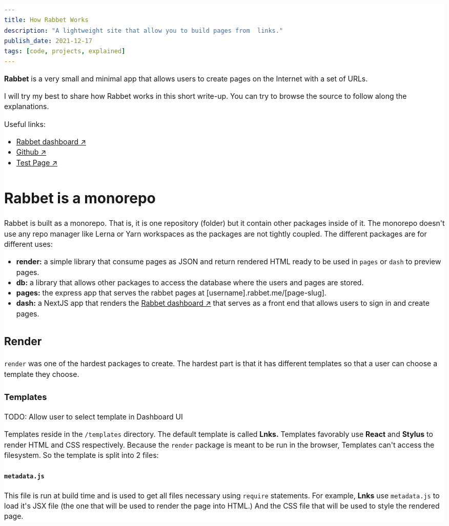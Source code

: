 ```yaml
---
title: How Rabbet Works
description: "A lightweight site that allow you to build pages from  links."
publish_date: 2021-12-17
tags: [code, projects, explained]
---
```


**Rabbet** is a very small and minimal app that allows users to create pages on the Internet with a set of URLs.

I will try my best to share how Rabbet works in this short write-up. You can try to browse the source to follow along the explanations.

Useful links:

- [Rabbet dashboard ↗][rabbet]
- [Github ↗][github]
- [Test Page ↗][test]

# Rabbet is a monorepo

Rabbet is built as a monorepo. That is, it is one repository (folder) but it contain other packages inside of it. The monorepo doesn't use any repo manager like Lerna or Yarn workspaces as the packages are not tightly coupled. The different packages are for different uses:

- **render:** a simple library that consume pages as JSON and return rendered HTML ready to be used in `pages` or `dash` to preview pages.
- **db:** a library that allows other packages to access the database where the users and pages are stored.
- **pages:** the express app that serves the rabbet pages at [username].rabbet.me/[page-slug].
- **dash:** a NextJS app that renders the [Rabbet dashboard ↗][rabbet] that serves as a front end that allows users to sign in and create pages.

## Render

`render` was one of the hardest packages to create. The hardest part is that it has different templates so that a user can choose a template they choose.

### Templates

TODO: Allow user to select template in Dashboard UI

Templates reside in the `/templates` directory. The default template is called **Lnks.** Templates favorably use **React** and **Stylus** to render HTML and CSS respectively. Because the `render` package is meant to be run in the browser, Templates can't access the filesystem. So the template is split into 2 files:

#### `metadata.js`

This file is run at build time and is used to get all files necessary using `require` statements. For example, **Lnks** use `metadata.js` to load it's JSX file (the one that will be used to render the page into HTML.) And the CSS file that will be used to style the rendered page.


[rabbet]: https://dash.rabbet.me/account
[github]: https://github.com/vixalien/rabbet3
[test]: https://vixalien.rabbet.me/test